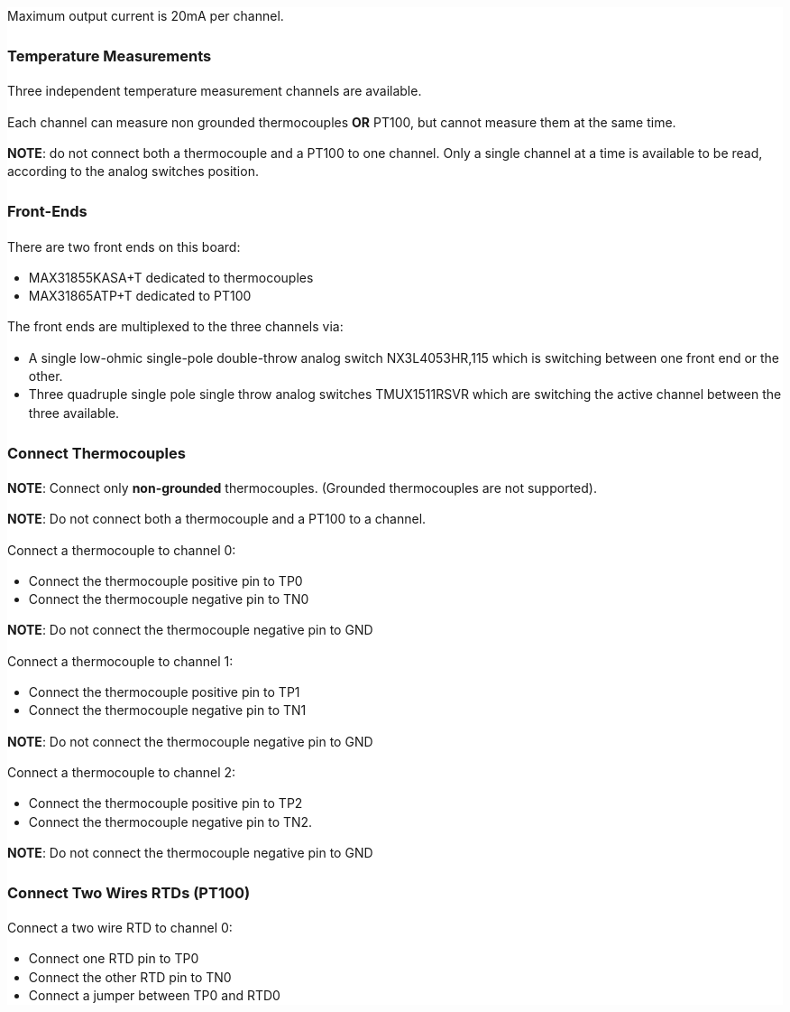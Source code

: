 Maximum output current is 20mA per channel.

### Temperature Measurements

Three independent temperature measurement channels are available.

Each channel can measure non grounded thermocouples **OR** PT100, but cannot measure them at the same time.

**NOTE**: do not connect both a thermocouple and a PT100 to one channel.
Only a single channel at a time is available to be read, according to the analog switches position.

### Front-Ends

There are two front ends on this board:

- MAX31855KASA+T dedicated to thermocouples
- MAX31865ATP+T dedicated to PT100

The front ends are multiplexed to the three channels via:

- A single low-ohmic single-pole double-throw analog switch NX3L4053HR,115 which is switching between one front end or the other.
- Three quadruple single pole single throw analog switches TMUX1511RSVR which are switching the active channel between the three available.

### Connect Thermocouples

**NOTE**: Connect only **non-grounded** thermocouples. (Grounded thermocouples are not supported).

**NOTE**: Do not connect both a thermocouple and a PT100 to a channel.

Connect a thermocouple to channel 0:

- Connect the thermocouple positive pin to TP0
- Connect the thermocouple negative pin to TN0

**NOTE**: Do not connect the thermocouple negative pin to GND

Connect a thermocouple to channel 1:

- Connect the thermocouple positive pin to TP1
- Connect the thermocouple negative pin to TN1

**NOTE**: Do not connect the thermocouple negative pin to GND

Connect a thermocouple to channel 2:  

- Connect the thermocouple positive pin to TP2
- Connect the thermocouple negative pin to TN2.

**NOTE**: Do not connect the thermocouple negative pin to GND

### Connect Two Wires RTDs (PT100)

Connect a two wire RTD to channel 0:

- Connect one RTD pin to TP0
- Connect the other RTD pin to TN0
- Connect a jumper between TP0 and RTD0
